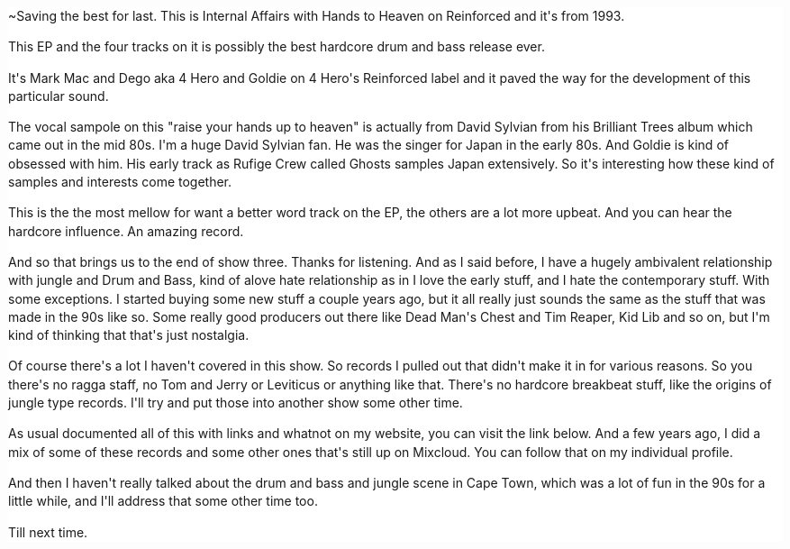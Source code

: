 ~Saving the best for last. This is Internal Affairs with Hands to Heaven on Reinforced and it's from 1993.

This EP and the four tracks on it is possibly the best hardcore drum and bass release ever.

It's Mark Mac and Dego aka 4 Hero and Goldie on 4 Hero's Reinforced label and it paved the way for the development of this particular sound.

The vocal sampole on this "raise your hands up to heaven" is actually from David Sylvian from his Brilliant Trees album which came out in the mid 80s. I'm a huge David Sylvian fan. He was the singer for Japan in the early 80s. And Goldie is kind of obsessed with him. His early track as Rufige Crew called Ghosts samples Japan extensively. So it's interesting how these kind of samples and interests come together.

This is the the most mellow for want a better word track on the EP, the others are a lot more upbeat. And you can hear the hardcore influence. An amazing record.

And so that brings us to the end of show three. Thanks for listening. And as I said before, I have a hugely ambivalent relationship with jungle and Drum and Bass, kind of  alove hate relationship as in I love the early stuff, and I hate the contemporary stuff. With some exceptions. I started buying some new stuff a couple years ago, but it all really just sounds the same as the stuff that was made in the 90s like so. Some really good producers out there like Dead Man's Chest and Tim Reaper, Kid Lib and so on, but I'm kind of thinking that that's just nostalgia.

Of course there's a lot I haven't covered in this show. So records I pulled out that didn't make it in for various reasons. So you there's no ragga staff, no Tom and Jerry or Leviticus or anything like that. There's no hardcore breakbeat stuff, like the origins of jungle type records. I'll try and put those into another show some other time. 

As usual documented all of this with links and whatnot on my website, you can visit the link below. And a few years ago, I did a mix of some of these records and some other ones that's still up on Mixcloud. You can follow that on my individual profile. 

And then I haven't really talked about the drum and bass and jungle scene in Cape Town, which was a lot of fun in the 90s for a little while, and I'll address that some other time too.

Till next time.